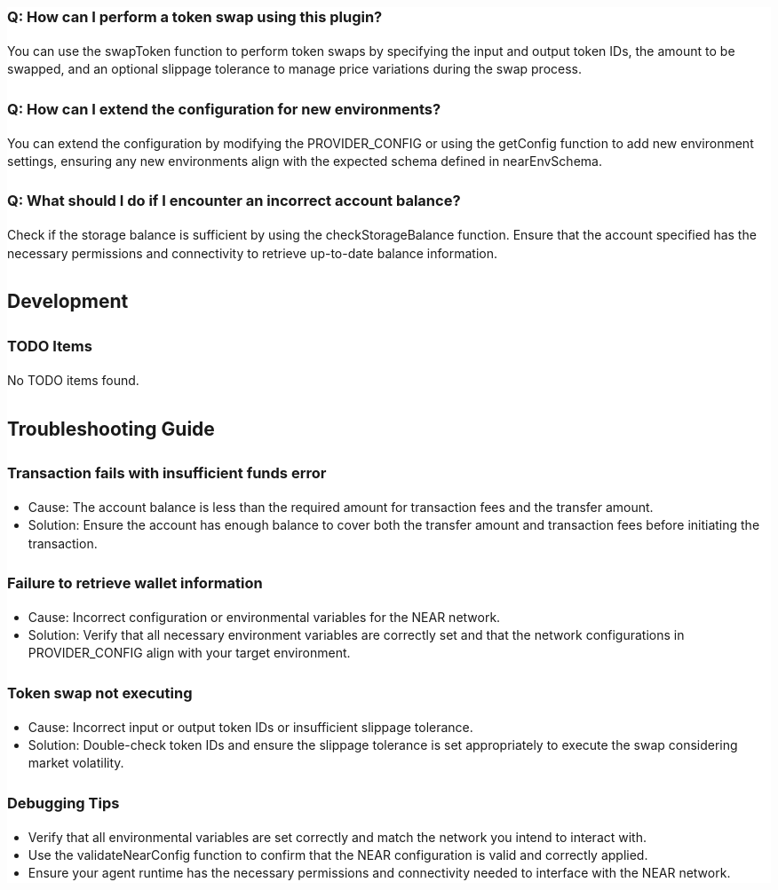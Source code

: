 ### Q: How can I perform a token swap using this plugin?
You can use the swapToken function to perform token swaps by specifying the input and output token IDs, the amount to be swapped, and an optional slippage tolerance to manage price variations during the swap process.

### Q: How can I extend the configuration for new environments?
You can extend the configuration by modifying the PROVIDER_CONFIG or using the getConfig function to add new environment settings, ensuring any new environments align with the expected schema defined in nearEnvSchema.

### Q: What should I do if I encounter an incorrect account balance?
Check if the storage balance is sufficient by using the checkStorageBalance function. Ensure that the account specified has the necessary permissions and connectivity to retrieve up-to-date balance information.

## Development

### TODO Items
No TODO items found.

## Troubleshooting Guide
### Transaction fails with insufficient funds error
- Cause: The account balance is less than the required amount for transaction fees and the transfer amount.
- Solution: Ensure the account has enough balance to cover both the transfer amount and transaction fees before initiating the transaction.

### Failure to retrieve wallet information
- Cause: Incorrect configuration or environmental variables for the NEAR network.
- Solution: Verify that all necessary environment variables are correctly set and that the network configurations in PROVIDER_CONFIG align with your target environment.

### Token swap not executing
- Cause: Incorrect input or output token IDs or insufficient slippage tolerance.
- Solution: Double-check token IDs and ensure the slippage tolerance is set appropriately to execute the swap considering market volatility.

### Debugging Tips
- Verify that all environmental variables are set correctly and match the network you intend to interact with.
- Use the validateNearConfig function to confirm that the NEAR configuration is valid and correctly applied.
- Ensure your agent runtime has the necessary permissions and connectivity needed to interface with the NEAR network.